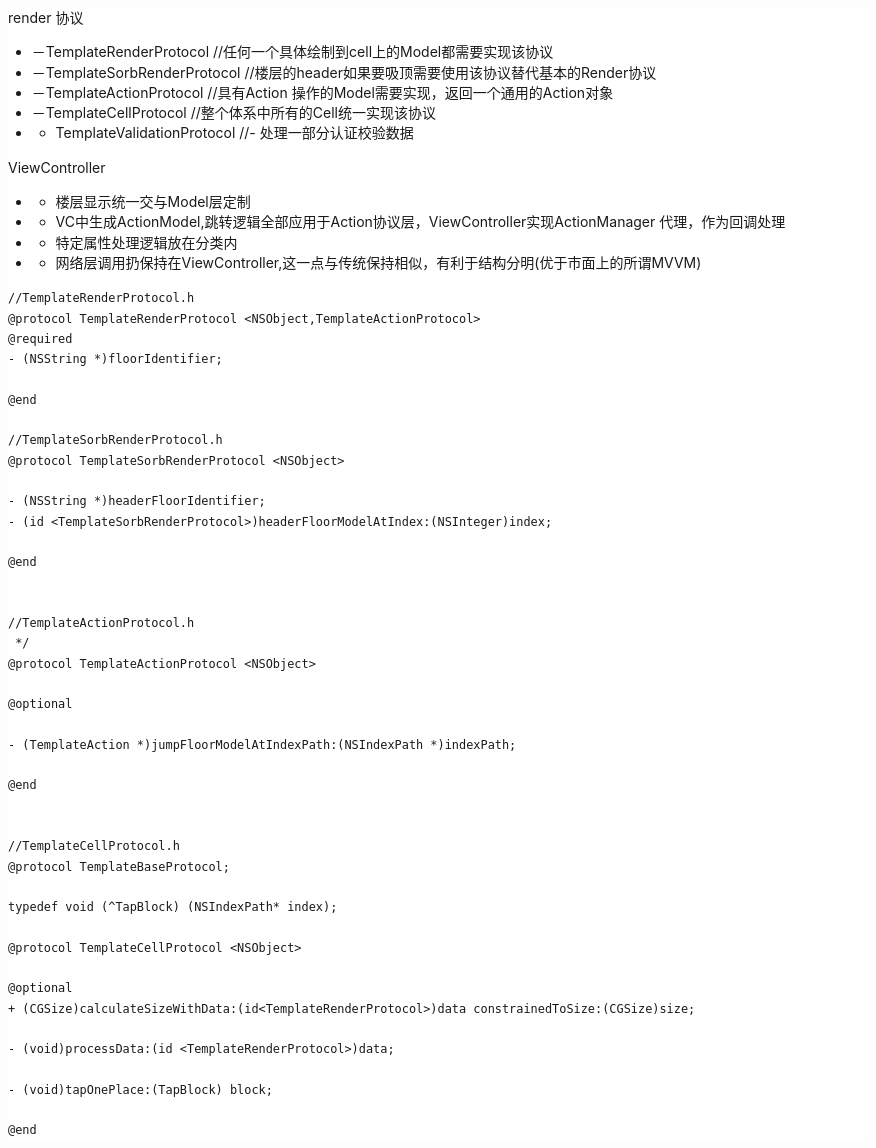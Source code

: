 render 协议

* 	－TemplateRenderProtocol   		//任何一个具体绘制到cell上的Model都需要实现该协议
* 	－TemplateSorbRenderProtocol   //楼层的header如果要吸顶需要使用该协议替代基本的Render协议
* 	－TemplateActionProtocol	    //具有Action 操作的Model需要实现，返回一个通用的Action对象
* 	－TemplateCellProtocol			//整个体系中所有的Cell统一实现该协议
* 	- TemplateValidationProtocol   //- 处理一部分认证校验数据

ViewController
*	- 楼层显示统一交与Model层定制
*	- VC中生成ActionModel,跳转逻辑全部应用于Action协议层，ViewController实现ActionManager 代理，作为回调处理
*	- 特定属性处理逻辑放在分类内
*	- 网络层调用扔保持在ViewController,这一点与传统保持相似，有利于结构分明(优于市面上的所谓MVVM)


```
//TemplateRenderProtocol.h
@protocol TemplateRenderProtocol <NSObject,TemplateActionProtocol>
@required
- (NSString *)floorIdentifier;

@end

//TemplateSorbRenderProtocol.h
@protocol TemplateSorbRenderProtocol <NSObject>

- (NSString *)headerFloorIdentifier;
- (id <TemplateSorbRenderProtocol>)headerFloorModelAtIndex:(NSInteger)index;

@end


//TemplateActionProtocol.h
 */
@protocol TemplateActionProtocol <NSObject>

@optional

- (TemplateAction *)jumpFloorModelAtIndexPath:(NSIndexPath *)indexPath;

@end


//TemplateCellProtocol.h
@protocol TemplateBaseProtocol;

typedef void (^TapBlock) (NSIndexPath* index);

@protocol TemplateCellProtocol <NSObject>

@optional
+ (CGSize)calculateSizeWithData:(id<TemplateRenderProtocol>)data constrainedToSize:(CGSize)size;

- (void)processData:(id <TemplateRenderProtocol>)data;

- (void)tapOnePlace:(TapBlock) block;

@end

```

